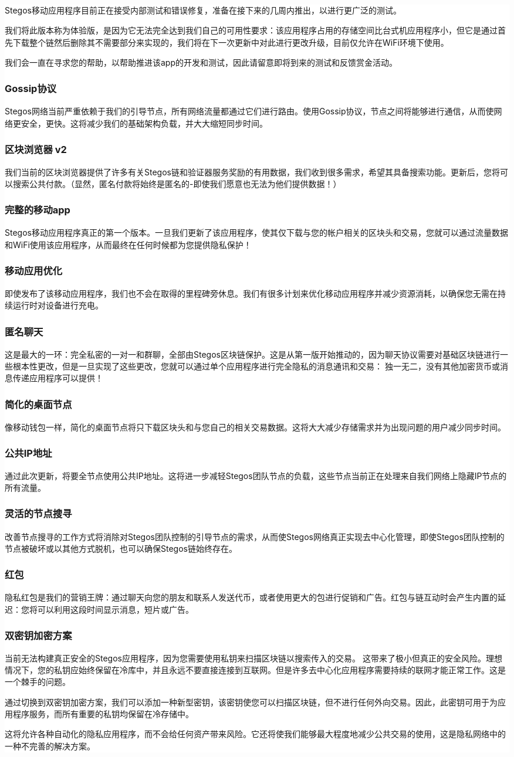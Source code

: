 Stegos移动应用程序目前正在接受内部测试和错误修复，准备在接下来的几周内推出，以进行更广泛的测试。

我们将此版本称为体验版，是因为它无法完全达到我们自己的可用性要求：该应用程序占用的存储空间比台式机应用程序小，但它是通过首先下载整个链然后删除其不需要部分来实现的，我们将在下一次更新中对此进行更改升级，目前仅允许在WiFi环境下使用。

我们会一直在寻求您的帮助，以帮助推进该app的开发和测试，因此请留意即将到来的测试和反馈赏金活动。

### Gossip协议

Stegos网络当前严重依赖于我们的引导节点，所有网络流量都通过它们进行路由。使用Gossip协议，节点之间将能够进行通信，从而使网络更安全，更快。这将减少我们的基础架构负载，并大大缩短同步时间。

### 区块浏览器 v2

我们当前的区块浏览器提供了许多有关Stegos链和验证器服务奖励的有用数据，我们收到很多需求，希望其具备搜索功能。更新后，您将可以搜索公共付款。（显然，匿名付款将始终是匿名的-即使我们愿意也无法为他们提供数据！）

### 完整的移动app

Stegos移动应用程序真正的第一个版本。一旦我们更新了该应用程序，使其仅下载与您的帐户相关的区块头和交易，您就可以通过流量数据和WiFi使用该应用程序，从而最终在任何时候都为您提供隐私保护！

### 移动应用优化

即使发布了该移动应用程序，我们也不会在取得的里程碑旁休息。我们有很多计划来优化移动应用程序并减少资源消耗，以确保您无需在持续运行时对设备进行充电。

### 匿名聊天

这是最大的一环：完全私密的一对一和群聊，全部由Stegos区块链保护。这是从第一版开始推动的，因为聊天协议需要对基础区块链进行一些根本性更改，但是一旦实现了这些更改，您就可以通过单个应用程序进行完全隐私的消息通讯和交易： 独一无二，没有其他加密货币或消息传递应用程序可以提供！

### 简化的桌面节点

像移动钱包一样，简化的桌面节点将只下载区块头和与您自己的相关交易数据。这将大大减少存储需求并为出现问题的用户减少同步时间。

### 公共IP地址

通过此次更新，将要全节点使用公共IP地址。这将进一步减轻Stegos团队节点的负载，这些节点当前正在处理来自我们网络上隐藏IP节点的所有流量。

### 灵活的节点搜寻

改善节点搜寻的工作方式将消除对Stegos团队控制的引导节点的需求，从而使Stegos网络真正实现去中心化管理，即使Stegos团队控制的节点被破坏或以其他方式脱机，也可以确保Stegos链始终存在。

### 红包

隐私红包是我们的营销王牌：通过聊天向您的朋友和联系人发送代币，或者使用更大的包进行促销和广告。红包与链互动时会产生内置的延迟：您将可以利用这段时间显示消息，短片或广告。

### 双密钥加密方案

当前无法构建真正安全的Stegos应用程序，因为您需要使用私钥来扫描区块链以搜索传入的交易。 这带来了极小但真正的安全风险。理想情况下，您的私钥应始终保留在冷库中，并且永远不要直接连接到互联网。但是许多去中心化应用程序需要持续的联网才能正常工作。这是一个棘手的问题。

通过切换到双密钥加密方案，我们可以添加一种新型密钥，该密钥使您可以扫描区块链，但不进行任何外向交易。因此，此密钥可用于为应用程序服务，而所有重要的私钥均保留在冷存储中。

这将允许各种自动化的隐私应用程序，而不会给任何资产带来风险。它还将使我们能够最大程度地减少公共交易的使用，这是隐私网络中的一种不完善的解决方案。
